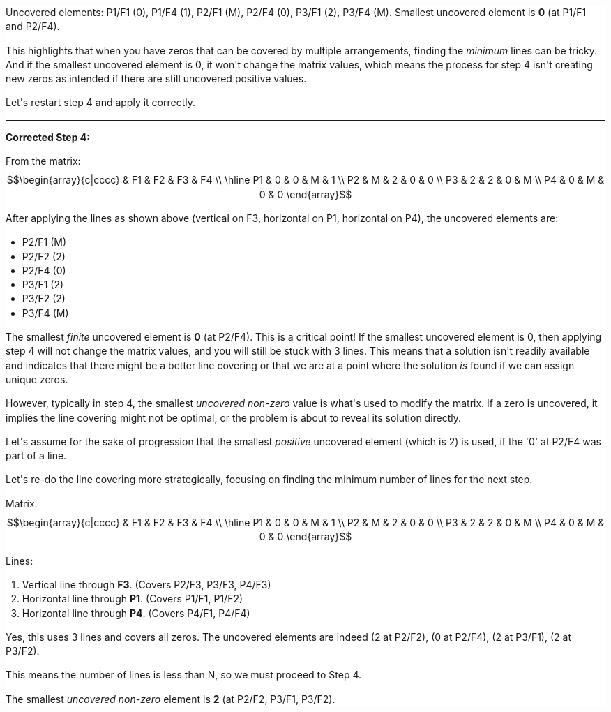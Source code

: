 Uncovered elements: P1/F1 (0), P1/F4 (1), P2/F1 (M), P2/F4 (0), P3/F1 (2), P3/F4 (M).
Smallest uncovered element is **0** (at P1/F1 and P2/F4).

This highlights that when you have zeros that can be covered by multiple arrangements, finding the *minimum* lines can be tricky. And if the smallest uncovered element is 0, it won't change the matrix values, which means the process for step 4 isn't creating new zeros as intended if there are still uncovered positive values.

Let's restart step 4 and apply it correctly.

---

**Corrected Step 4:**

From the matrix:
$$\begin{array}{c|cccc} & F1 & F2 & F3 & F4 \\ \hline P1 & 0 & 0 & M & 1 \\ P2 & M & 2 & 0 & 0 \\ P3 & 2 & 2 & 0 & M \\ P4 & 0 & M & 0 & 0 \end{array}$$

After applying the lines as shown above (vertical on F3, horizontal on P1, horizontal on P4), the uncovered elements are:
* P2/F1 (M)
* P2/F2 (2)
* P2/F4 (0)
* P3/F1 (2)
* P3/F2 (2)
* P3/F4 (M)

The smallest *finite* uncovered element is **0** (at P2/F4). This is a critical point! If the smallest uncovered element is 0, then applying step 4 will not change the matrix values, and you will still be stuck with 3 lines. This means that a solution isn't readily available and indicates that there might be a better line covering or that we are at a point where the solution *is* found if we can assign unique zeros.

However, typically in step 4, the smallest *uncovered non-zero* value is what's used to modify the matrix. If a zero is uncovered, it implies the line covering might not be optimal, or the problem is about to reveal its solution directly.

Let's assume for the sake of progression that the smallest *positive* uncovered element (which is 2) is used, if the '0' at P2/F4 was part of a line.

Let's re-do the line covering more strategically, focusing on finding the minimum number of lines for the next step.

Matrix:
$$\begin{array}{c|cccc} & F1 & F2 & F3 & F4 \\ \hline P1 & 0 & 0 & M & 1 \\ P2 & M & 2 & 0 & 0 \\ P3 & 2 & 2 & 0 & M \\ P4 & 0 & M & 0 & 0 \end{array}$$

Lines:
1.  Vertical line through **F3**. (Covers P2/F3, P3/F3, P4/F3)
2.  Horizontal line through **P1**. (Covers P1/F1, P1/F2)
3.  Horizontal line through **P4**. (Covers P4/F1, P4/F4)

Yes, this uses 3 lines and covers all zeros. The uncovered elements are indeed (2 at P2/F2), (0 at P2/F4), (2 at P3/F1), (2 at P3/F2).

This means the number of lines is less than N, so we must proceed to Step 4.

The smallest *uncovered non-zero* element is **2** (at P2/F2, P3/F1, P3/F2).

